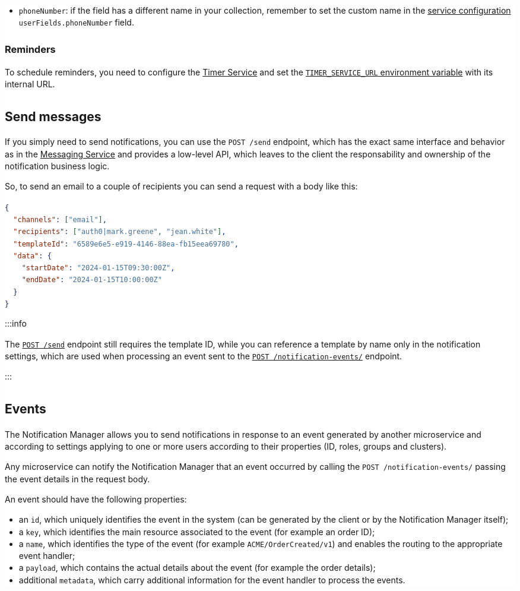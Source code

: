 - `phoneNumber`: if the field has a different name in your collection, remember to set the custom name in the [service configuration][service-configuration] `userFields.phoneNumber` field.

### Reminders

To schedule reminders, you need to configure the [Timer Service][timer-service] and set the [`TIMER_SERVICE_URL` environment variable][environment-variables] with its internal URL.

## Send messages

If you simply need to send notifications, you can use the `POST /send` endpoint, which has the exact same interface and behavior as in the [Messaging Service][messaging-service] and provides a low-level API, which leaves to the client the responsability and ownership of the notification business logic.

So, to send an email to a couple of recipients you can send a request with a body like this:

```json
{
  "channels": ["email"],
  "recipients": ["auth0|mark.greene", "jean.white"],
  "templateId": "6589e6e5-e919-4146-88ea-fb15eea69780",
  "data": {
    "startDate": "2024-01-15T09:30:00Z",
    "endDate": "2024-01-15T10:00:00Z"
  }
}
```

:::info

The [`POST /send`][post-send] endpoint still requires the template ID, while you can reference a template by name only in the notification settings, which are used when processing an event sent to the [`POST /notification-events/`][post-notification-events] endpoint.

:::

## Events

The Notification Manager allows you to send notifications in response to an event generated by another microservice and according to settings applying to one or more users according to their properties (ID, roles, groups and clusters).

Any microservice can notify the Notification Manager that an event occurred by calling the `POST /notification-events/` passing the event details in the request body.

An event should have the following properties:

- an `id`, which uniquely identifies the event in the system (can be generated by the client or by the Notification Manager itself);
- a `key`, which identifies the main resource associated to the event (for example an order ID);
- a `name`, which identifies the type of the event (for example `ACME/OrderCreated/v1`) and enables the routing to the appropriate event handler;
- a `payload`, which contains the actual details about the event (for example the order details);
- additional `metadata`, which carry additional information for the event handler to process the events.


[kaleyra]: https://www.kaleyra.com/
[kaleyra-account]: https://developers.kaleyra.io/docs/kcloud-getting-started
[kaleyra-api-key-sid]: https://developers.kaleyra.io/docs/view-api-key-and-sid
[kalyera-manage-numbers]: https://eu.kaleyra.io/numbers/manage
[kaleyra-message-templates]: https://developers.kaleyra.io/docs/message-templates
[kaleyra-template-params]: https://developers.kaleyra.io/docs/send-a-text-template-message-through-whatsapp
[whatsapp-business-account]: https://developers.facebook.com/docs/whatsapp/cloud-api/get-started#set-up-developer-assets
[whatsapp-phone-number]: https://developers.facebook.com/docs/whatsapp/cloud-api/get-started/add-a-phone-number
[kaleyra-whatsapp]: https://developers.kaleyra.io/docs/whatsapp-api
[dayjs]: https://day.js.org/docs/en/display/format
[ecmascript2020]: https://www.ecma-international.org/wp-content/uploads/ECMA-402_7th_edition_june_2020.pdf
[handlebars]: https://handlebarsjs.com/guide/#what-is-handlebars
[handlebars-custom-helpers]: https://handlebarsjs.com/guide/#custom-helpers
[handlebars-helpers]: https://github.com/helpers/handlebars-helpers
[bcp-47-language-tag]: https://en.wikipedia.org/wiki/IETF_language_tag
[sms-service]: /runtime_suite/sms-service/20_configuration.md
[ses-mail-notification]: /runtime_suite/ses-mail-notification-service/configuration.md
[kafka2firebase]: /runtime_suite/kafka2firebase/20_configuration.md
[flow-manager]: /runtime_suite/flow-manager-service/10_overview.md
[timer-service]: /runtime_suite/timer-service/10_overview.md
[notification-card-settings]: /runtime_suite/care-kit/20_components/90_ck-notification-card.md
[files-service]: /runtime_suite/files-service/configuration.mdx
[messaging-service]: /runtime_suite/messaging-service/10_overview.md
[message-interpolation]: #messages-interpolation
[crud-notifications]: /runtime_suite/notification-manager-service/20_configuration.md#notifications-crud
[crud-notification-settings]: /runtime_suite/notification-manager-service/20_configuration.md#notification-settings-crud
[crud-templates]: /runtime_suite/notification-manager-service/20_configuration.md#templates-crud
[crud-users]: /runtime_suite/notification-manager-service/20_configuration.md#users-crud
[crud-events]: /runtime_suite/notification-manager-service/20_configuration.md#events-crud
[configuration-flow-manager]: /runtime_suite/notification-manager-service/20_configuration.md#service-configuration
[custom-handlers]: /runtime_suite/notification-manager-service/20_configuration.md#custom-event-handlers
[environment-variables]: /runtime_suite/notification-manager-service/20_configuration.md#environment-variables
[service-configuration]: /runtime_suite/notification-manager-service/20_configuration.md#service-configuration
[usage-event-handlers]: /runtime_suite/notification-manager-service/30_usage.md#event-handlers
[usage-body]: /runtime_suite/notification-manager-service/30_usage.md#body
[post-saga-send]: /runtime_suite/notification-manager-service/30_usage.md#post-sagasend
[post-send]: /runtime_suite/notification-manager-service/30_usage.md#post-send
[post-notification-events]: /runtime_suite/notification-manager-service/30_usage.md#post-notification-events